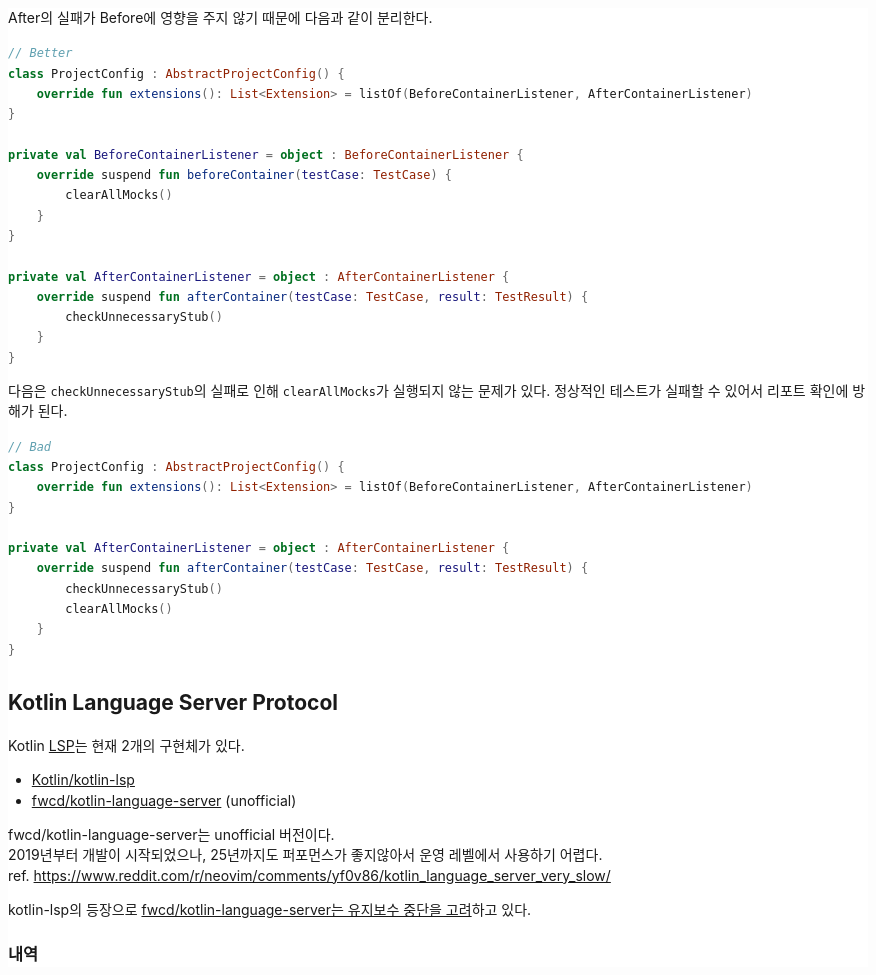 After의 실패가 Before에 영향을 주지 않기 때문에 다음과 같이 분리한다.

```kotlin
// Better
class ProjectConfig : AbstractProjectConfig() {
    override fun extensions(): List<Extension> = listOf(BeforeContainerListener, AfterContainerListener)
}

private val BeforeContainerListener = object : BeforeContainerListener {
    override suspend fun beforeContainer(testCase: TestCase) {
        clearAllMocks()
    }
}

private val AfterContainerListener = object : AfterContainerListener {
    override suspend fun afterContainer(testCase: TestCase, result: TestResult) {
        checkUnnecessaryStub()
    }
}
```

다음은 `checkUnnecessaryStub`의 실패로 인해 `clearAllMocks`가 실행되지 않는 문제가 있다.
정상적인 테스트가 실패할 수 있어서 리포트 확인에 방해가 된다.

```kotlin
// Bad
class ProjectConfig : AbstractProjectConfig() {
    override fun extensions(): List<Extension> = listOf(BeforeContainerListener, AfterContainerListener)
}

private val AfterContainerListener = object : AfterContainerListener {
    override suspend fun afterContainer(testCase: TestCase, result: TestResult) {
        checkUnnecessaryStub()
        clearAllMocks()
    }
}
```

## Kotlin Language Server Protocol

Kotlin [LSP](./language-server-protocol.md)는 현재 2개의 구현체가 있다.

- [Kotlin/kotlin-lsp](https://github.com/Kotlin/kotlin-lsp/)
- [fwcd/kotlin-language-server](https://github.com/fwcd/kotlin-language-server) (unofficial)

fwcd/kotlin-language-server는 unofficial 버전이다. \
2019년부터 개발이 시작되었으나, 25년까지도 퍼포먼스가 좋지않아서 운영 레벨에서 사용하기 어렵다. \
ref. https://www.reddit.com/r/neovim/comments/yf0v86/kotlin_language_server_very_slow/

kotlin-lsp의 등장으로 [fwcd/kotlin-language-server는 유지보수 중단을 고려](https://github.com/fwcd/kotlin-language-server/commit/ee0553144068676c218255526a1303725e64b0d5)하고 있다.

### 내역
